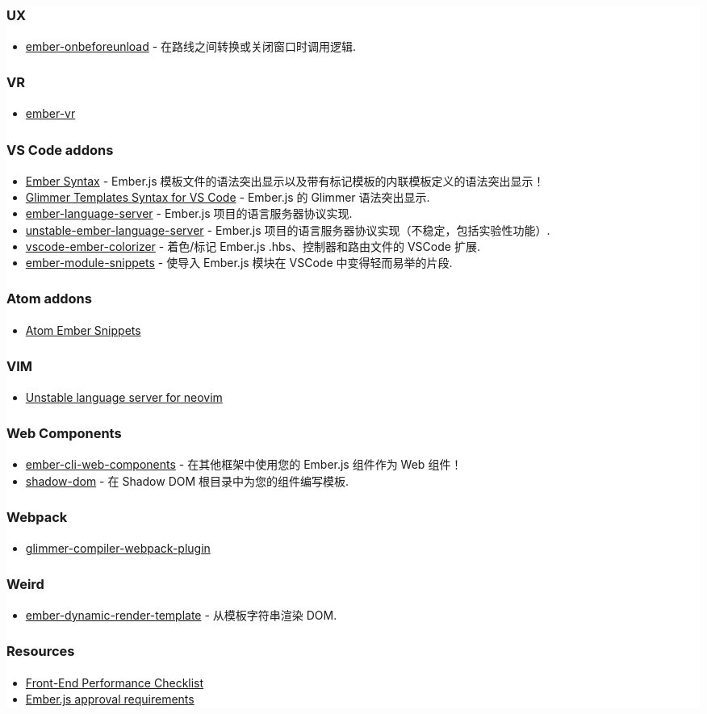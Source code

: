 ### UX

- [ember-onbeforeunload](https://github.com/jasonmit/ember-onbeforeunload) - 在路线之间转换或关闭窗口时调用逻辑.

### VR

- [ember-vr](https://github.com/ember-vr)

### VS Code addons

- [Ember Syntax](https://marketplace.visualstudio.com/items?itemName=dhedgecock.ember-syntax) - Ember.js 模板文件的语法突出显示以及带有标记模板的内联模板定义的语法突出显示！
- [Glimmer Templates Syntax for VS Code](https://marketplace.visualstudio.com/items?itemName=lifeart.vscode-glimmer-syntax) - Ember.js 的 Glimmer 语法突出显示.
- [ember-language-server](https://github.com/emberwatch/ember-language-server) - Ember.js 项目的语言服务器协议实现.
- [unstable-ember-language-server](https://marketplace.visualstudio.com/items?itemName=lifeart.vscode-ember-unstable) - Ember.js 项目的语言服务器协议实现（不稳定，包括实验性功能）.
- [vscode-ember-colorizer](https://github.com/ciena-blueplanet/vscode-ember-colorizer) - 着色/标记 Ember.js .hbs、控制器和路由文件的 VSCode 扩展.
- [ember-module-snippets](https://github.com/candidmetrics/ember-module-snippets) - 使导入 Ember.js 模块在 VSCode 中变得轻而易举的片段.

### Atom addons	

- [Atom Ember Snippets](https://github.com/mattmcmanus/atom-ember-snippets)
 
### VIM

- [Unstable language server for neovim](https://gist.github.com/meirish/639e6def0f352f63fef662dce3ca2f98)

### Web Components

- [ember-cli-web-components](https://github.com/BBVAEngineering/ember-cli-web-components) - 在其他框架中使用您的 Ember.js 组件作为 Web 组件！	
- [shadow-dom](https://github.com/knownasilya/ember-shadow-dom) - 在 Shadow DOM 根目录中为您的组件编写模板.

### Webpack

- [glimmer-compiler-webpack-plugin](https://github.com/tomdale/glimmer-compiler-webpack-plugin)

### Weird

- [ember-dynamic-render-template](https://github.com/miguelcobain/ember-dynamic-render-template) - 从模板字符串渲染 DOM.

### Resources

- [Front-End Performance Checklist](https://github.com/thedaviddias/Front-End-Performance-Checklist)
- [Ember.js approval requirements](https://gist.github.com/PoslinskiNet/2d7a05944ca3c468440a0faea153062b)
